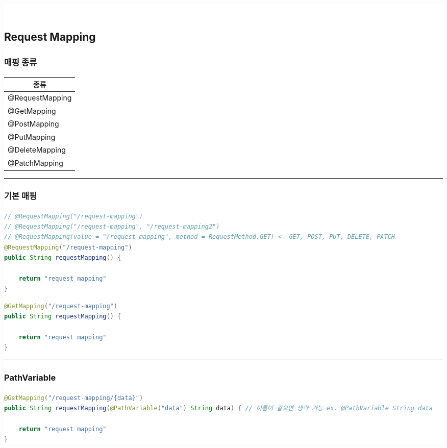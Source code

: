 <br />

## Request Mapping

### 매핑 종류

| 종류            |
| --------------- |
| @RequestMapping |
| @GetMapping     |
| @PostMapping    |
| @PutMapping     |
| @DeleteMapping  |
| @PatchMapping   |

<p></p>

<hr>

### 기본 매핑

```java
// @RequestMapping("/request-mapping")
// @RequestMapping("/request-mapping", "/request-mapping2")
// @RequestMapping(value = "/request-mapping", method = RequestMethod.GET) <- GET, POST, PUT, DELETE, PATCH
@RequestMapping("/request-mapping")
public String requestMapping() {

    return "request mapping"
}
```

```java
@GetMapping("/request-mapping")
public String requestMapping() {

    return "request mapping"
}
```

<p></p>

<hr>

### PathVariable

```java
@GetMapping("/request-mapping/{data}")
public String requestMapping(@PathVariable("data") String data) { // 이름이 같으면 생략 가능 ex. @PathVariable String data

    return "request mapping"
}
```
